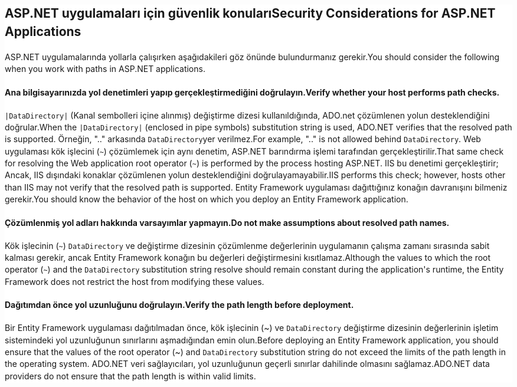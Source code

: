 ## <a name="security-considerations-for-aspnet-applications"></a><span data-ttu-id="b61c9-226">ASP.NET uygulamaları için güvenlik konuları</span><span class="sxs-lookup"><span data-stu-id="b61c9-226">Security Considerations for ASP.NET Applications</span></span>  

<span data-ttu-id="b61c9-227">ASP.NET uygulamalarında yollarla çalışırken aşağıdakileri göz önünde bulundurmanız gerekir.</span><span class="sxs-lookup"><span data-stu-id="b61c9-227">You should consider the following when you work with paths in ASP.NET applications.</span></span>  
  
#### <a name="verify-whether-your-host-performs-path-checks"></a><span data-ttu-id="b61c9-228">Ana bilgisayarınızda yol denetimleri yapıp gerçekleştirmediğini doğrulayın.</span><span class="sxs-lookup"><span data-stu-id="b61c9-228">Verify whether your host performs path checks.</span></span>  
 <span data-ttu-id="b61c9-229">`|DataDirectory|` (Kanal sembolleri içine alınmış) değiştirme dizesi kullanıldığında, ADO.net çözümlenen yolun desteklendiğini doğrular.</span><span class="sxs-lookup"><span data-stu-id="b61c9-229">When the `|DataDirectory|` (enclosed in pipe symbols) substitution string is used, ADO.NET verifies that the resolved path is supported.</span></span> <span data-ttu-id="b61c9-230">Örneğin, ".." arkasında `DataDirectory`yer verilmez.</span><span class="sxs-lookup"><span data-stu-id="b61c9-230">For example, ".." is not allowed behind `DataDirectory`.</span></span> <span data-ttu-id="b61c9-231">Web uygulaması kök işlecini (`~`) çözümlemek için aynı denetim, ASP.NET barındırma işlemi tarafından gerçekleştirilir.</span><span class="sxs-lookup"><span data-stu-id="b61c9-231">That same check for resolving the Web application root operator (`~`) is performed by the process hosting ASP.NET.</span></span> <span data-ttu-id="b61c9-232">IIS bu denetimi gerçekleştirir; Ancak, IIS dışındaki konaklar çözümlenen yolun desteklendiğini doğrulayamayabilir.</span><span class="sxs-lookup"><span data-stu-id="b61c9-232">IIS performs this check; however, hosts other than IIS may not verify that the resolved path is supported.</span></span> <span data-ttu-id="b61c9-233">Entity Framework uygulaması dağıttığınız konağın davranışını bilmeniz gerekir.</span><span class="sxs-lookup"><span data-stu-id="b61c9-233">You should know the behavior of the host on which you deploy an Entity Framework application.</span></span>  
  
#### <a name="do-not-make-assumptions-about-resolved-path-names"></a><span data-ttu-id="b61c9-234">Çözümlenmiş yol adları hakkında varsayımlar yapmayın.</span><span class="sxs-lookup"><span data-stu-id="b61c9-234">Do not make assumptions about resolved path names.</span></span>  
 <span data-ttu-id="b61c9-235">Kök işlecinin (`~`) `DataDirectory` ve değiştirme dizesinin çözümlenme değerlerinin uygulamanın çalışma zamanı sırasında sabit kalması gerekir, ancak Entity Framework konağın bu değerleri değiştirmesini kısıtlamaz.</span><span class="sxs-lookup"><span data-stu-id="b61c9-235">Although the values to which the root operator (`~`) and the `DataDirectory` substitution string resolve should remain constant during the application's runtime, the Entity Framework does not restrict the host from modifying these values.</span></span>  
  
#### <a name="verify-the-path-length-before-deployment"></a><span data-ttu-id="b61c9-236">Dağıtımdan önce yol uzunluğunu doğrulayın.</span><span class="sxs-lookup"><span data-stu-id="b61c9-236">Verify the path length before deployment.</span></span>  
 <span data-ttu-id="b61c9-237">Bir Entity Framework uygulaması dağıtılmadan önce, kök işlecinin (~) ve `DataDirectory` değiştirme dizesinin değerlerinin işletim sistemindeki yol uzunluğunun sınırlarını aşmadığından emin olun.</span><span class="sxs-lookup"><span data-stu-id="b61c9-237">Before deploying an Entity Framework application, you should ensure that the values of the root operator (~) and `DataDirectory` substitution string do not exceed the limits of the path length in the operating system.</span></span> <span data-ttu-id="b61c9-238">ADO.NET veri sağlayıcıları, yol uzunluğunun geçerli sınırlar dahilinde olmasını sağlamaz.</span><span class="sxs-lookup"><span data-stu-id="b61c9-238">ADO.NET data providers do not ensure that the path length is within valid limits.</span></span>  
  